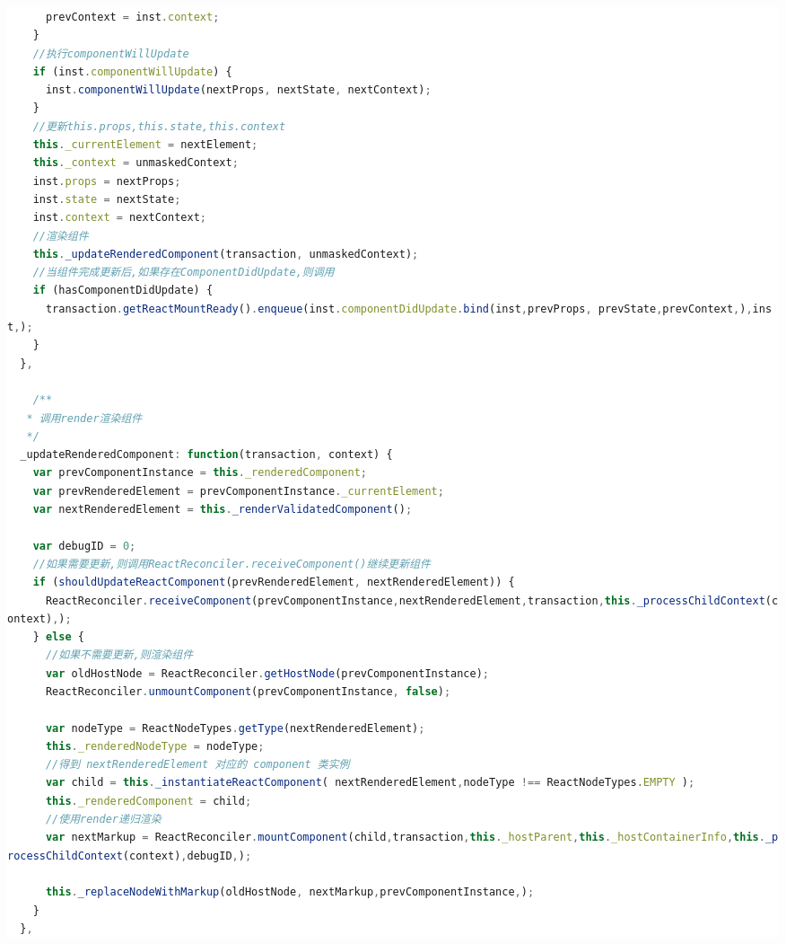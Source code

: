```javascript
      prevContext = inst.context;
    }
    //执行componentWillUpdate
    if (inst.componentWillUpdate) {
      inst.componentWillUpdate(nextProps, nextState, nextContext);
    }
    //更新this.props,this.state,this.context
    this._currentElement = nextElement;
    this._context = unmaskedContext;
    inst.props = nextProps;
    inst.state = nextState;
    inst.context = nextContext;
    //渲染组件
    this._updateRenderedComponent(transaction, unmaskedContext);
    //当组件完成更新后,如果存在ComponentDidUpdate,则调用
    if (hasComponentDidUpdate) {
      transaction.getReactMountReady().enqueue(inst.componentDidUpdate.bind(inst,prevProps, prevState,prevContext,),inst,);
    }
  },
  
    /**
   * 调用render渲染组件
   */
  _updateRenderedComponent: function(transaction, context) {
    var prevComponentInstance = this._renderedComponent;
    var prevRenderedElement = prevComponentInstance._currentElement;
    var nextRenderedElement = this._renderValidatedComponent();

    var debugID = 0;
    //如果需要更新,则调用ReactReconciler.receiveComponent()继续更新组件
    if (shouldUpdateReactComponent(prevRenderedElement, nextRenderedElement)) {
      ReactReconciler.receiveComponent(prevComponentInstance,nextRenderedElement,transaction,this._processChildContext(context),);
    } else {
      //如果不需要更新,则渲染组件
      var oldHostNode = ReactReconciler.getHostNode(prevComponentInstance);
      ReactReconciler.unmountComponent(prevComponentInstance, false);

      var nodeType = ReactNodeTypes.getType(nextRenderedElement);
      this._renderedNodeType = nodeType;
      //得到 nextRenderedElement 对应的 component 类实例
      var child = this._instantiateReactComponent( nextRenderedElement,nodeType !== ReactNodeTypes.EMPTY );
      this._renderedComponent = child;
      //使用render递归渲染
      var nextMarkup = ReactReconciler.mountComponent(child,transaction,this._hostParent,this._hostContainerInfo,this._processChildContext(context),debugID,);

      this._replaceNodeWithMarkup(oldHostNode, nextMarkup,prevComponentInstance,);
    }
  },
```
